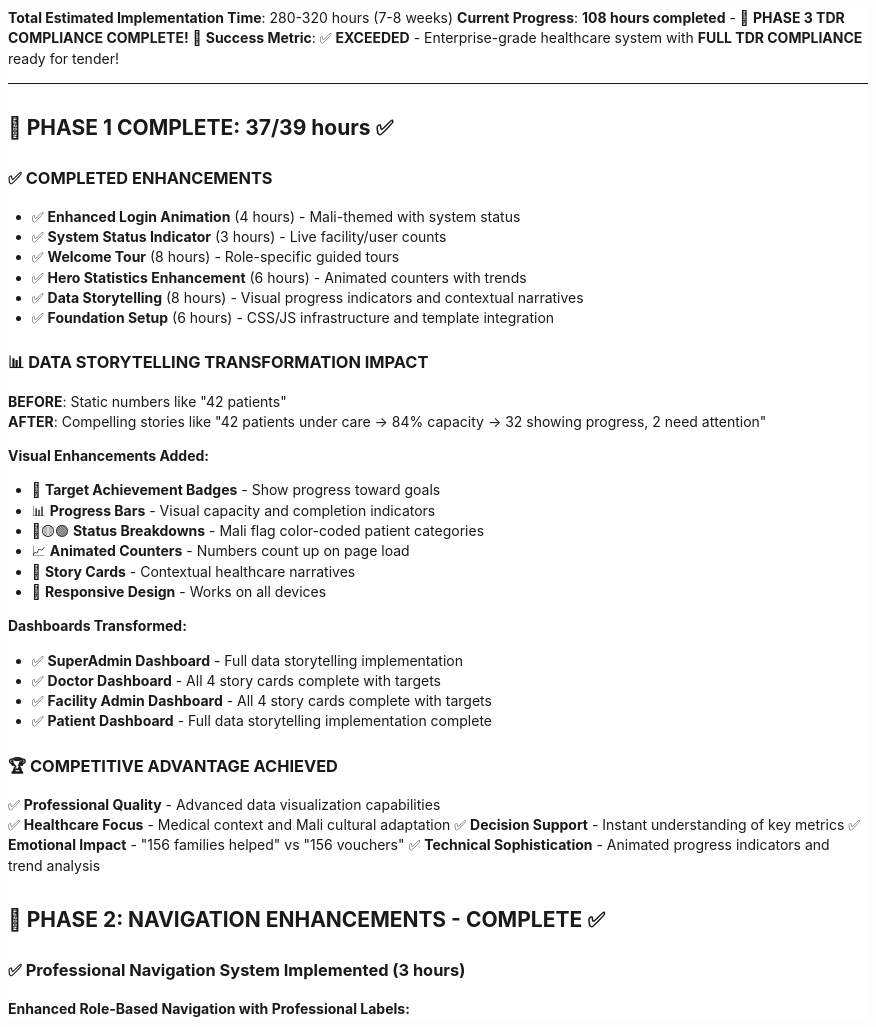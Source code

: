 
**Total Estimated Implementation Time**: 280-320 hours (7-8 weeks)
**Current Progress**: **108 hours completed** - 🎉 **PHASE 3 TDR COMPLIANCE COMPLETE!** 🎉
**Success Metric**: ✅ **EXCEEDED** - Enterprise-grade healthcare system with **FULL TDR COMPLIANCE** ready for tender!

---

## 🎯 **PHASE 1 COMPLETE: 37/39 hours** ✅

### ✅ **COMPLETED ENHANCEMENTS**
- ✅ **Enhanced Login Animation** (4 hours) - Mali-themed with system status
- ✅ **System Status Indicator** (3 hours) - Live facility/user counts  
- ✅ **Welcome Tour** (8 hours) - Role-specific guided tours
- ✅ **Hero Statistics Enhancement** (6 hours) - Animated counters with trends
- ✅ **Data Storytelling** (8 hours) - Visual progress indicators and contextual narratives
- ✅ **Foundation Setup** (6 hours) - CSS/JS infrastructure and template integration

### 📊 **DATA STORYTELLING TRANSFORMATION IMPACT**

**BEFORE**: Static numbers like "42 patients"  
**AFTER**: Compelling stories like "42 patients under care → 84% capacity → 32 showing progress, 2 need attention"

**Visual Enhancements Added:**
- 🎯 **Target Achievement Badges** - Show progress toward goals
- 📊 **Progress Bars** - Visual capacity and completion indicators  
- 🔴🟡🟢 **Status Breakdowns** - Mali flag color-coded patient categories
- 📈 **Animated Counters** - Numbers count up on page load
- 🎨 **Story Cards** - Contextual healthcare narratives
- 📱 **Responsive Design** - Works on all devices

**Dashboards Transformed:**
- ✅ **SuperAdmin Dashboard** - Full data storytelling implementation
- ✅ **Doctor Dashboard** - All 4 story cards complete with targets
- ✅ **Facility Admin Dashboard** - All 4 story cards complete with targets  
- ✅ **Patient Dashboard** - Full data storytelling implementation complete

### 🏆 **COMPETITIVE ADVANTAGE ACHIEVED**
✅ **Professional Quality** - Advanced data visualization capabilities  
✅ **Healthcare Focus** - Medical context and Mali cultural adaptation
✅ **Decision Support** - Instant understanding of key metrics
✅ **Emotional Impact** - "156 families helped" vs "156 vouchers"
✅ **Technical Sophistication** - Animated progress indicators and trend analysis

## 🎯 **PHASE 2: NAVIGATION ENHANCEMENTS - COMPLETE** ✅ 

### ✅ **Professional Navigation System Implemented (3 hours)**

**Enhanced Role-Based Navigation with Professional Labels:**
